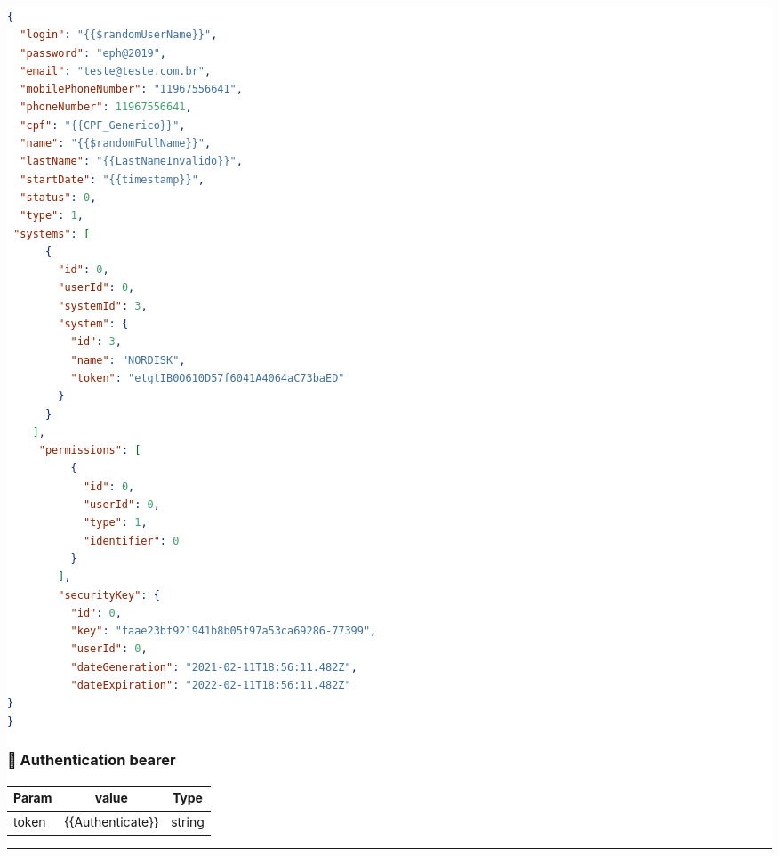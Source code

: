 ```json
{
  "login": "{{$randomUserName}}",
  "password": "eph@2019",
  "email": "teste@teste.com.br",
  "mobilePhoneNumber": "11967556641",
  "phoneNumber": 11967556641,
  "cpf": "{{CPF_Generico}}",
  "name": "{{$randomFullName}}",
  "lastName": "{{LastNameInvalido}}",
  "startDate": "{{timestamp}}",
  "status": 0,
  "type": 1,
 "systems": [
      {
        "id": 0,
        "userId": 0,
        "systemId": 3,
        "system": {
          "id": 3,
          "name": "NORDISK",
          "token": "etgtIB0O610D57f6041A4064aC73baED"
        }
      }
    ],
     "permissions": [
          {
            "id": 0,
            "userId": 0,
            "type": 1,
            "identifier": 0
          }
        ],
        "securityKey": {
          "id": 0,
          "key": "faae23bf921941b8b05f97a53ca69286-77399",
          "userId": 0,
          "dateGeneration": "2021-02-11T18:56:11.482Z",
          "dateExpiration": "2022-02-11T18:56:11.482Z"
}
}
```

### 🔑 Authentication bearer

|Param|value|Type|
|---|---|---|
|token|{{Authenticate}}|string|



--------------------------------------------------------------
